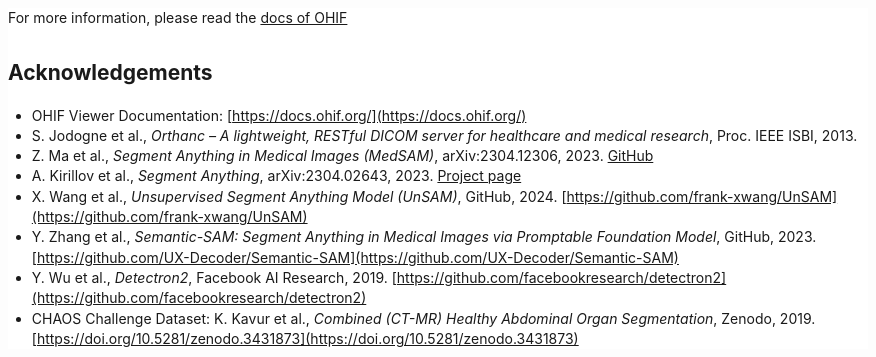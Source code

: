 

For more information, please read the [docs of OHIF](https://docs.ohif.org/)



## Acknowledgements

- OHIF Viewer Documentation: [https://docs.ohif.org/](https://docs.ohif.org/)
- S. Jodogne et al., *Orthanc – A lightweight, RESTful DICOM server for healthcare and medical research*, Proc. IEEE ISBI, 2013.  
- Z. Ma et al., *Segment Anything in Medical Images (MedSAM)*, arXiv:2304.12306, 2023. [GitHub](https://github.com/bowang-lab/MedSAM)  
- A. Kirillov et al., *Segment Anything*, arXiv:2304.02643, 2023. [Project page](https://segment-anything.com/)  
- X. Wang et al., *Unsupervised Segment Anything Model (UnSAM)*, GitHub, 2024. [https://github.com/frank-xwang/UnSAM](https://github.com/frank-xwang/UnSAM)  
- Y. Zhang et al., *Semantic-SAM: Segment Anything in Medical Images via Promptable Foundation Model*, GitHub, 2023. [https://github.com/UX-Decoder/Semantic-SAM](https://github.com/UX-Decoder/Semantic-SAM)  
- Y. Wu et al., *Detectron2*, Facebook AI Research, 2019. [https://github.com/facebookresearch/detectron2](https://github.com/facebookresearch/detectron2)  
- CHAOS Challenge Dataset: K. Kavur et al., *Combined (CT-MR) Healthy Abdominal Organ Segmentation*, Zenodo, 2019. [https://doi.org/10.5281/zenodo.3431873](https://doi.org/10.5281/zenodo.3431873)  
